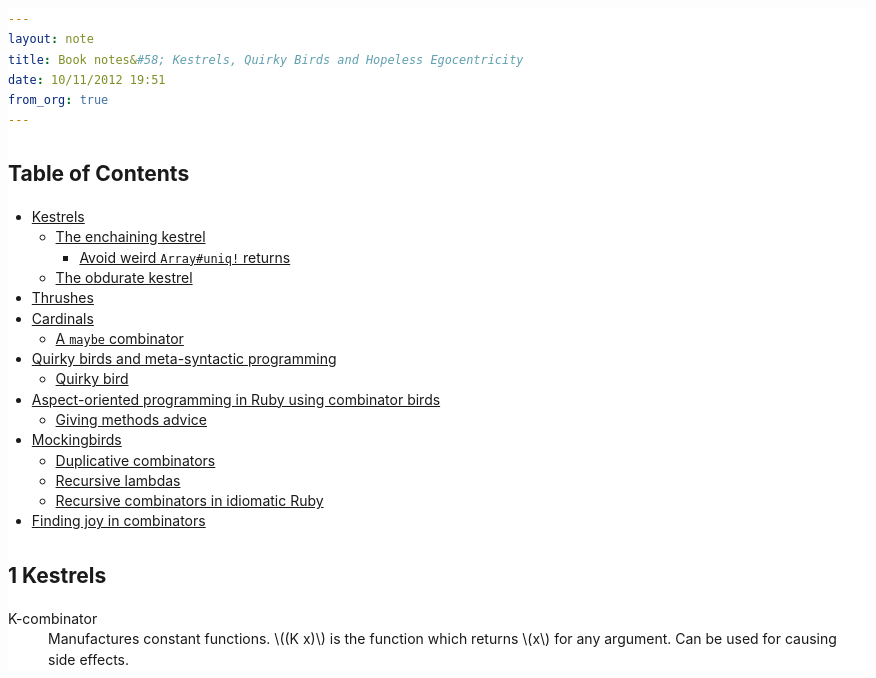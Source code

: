 ```yaml
---
layout: note
title: Book notes&#58; Kestrels, Quirky Birds and Hopeless Egocentricity
date: 10/11/2012 19:51
from_org: true
---
```


<div id="table-of-contents">
<h2>Table of Contents</h2>
<div id="text-table-of-contents">
<ul>
<li><a href="#sec-1">Kestrels</a>
<ul>
<li><a href="#sec-1-1">The enchaining kestrel</a>
<ul>
<li><a href="#sec-1-1-1">Avoid weird <code>Array#uniq!</code> returns</a></li>
</ul>
</li>
<li><a href="#sec-1-2">The obdurate kestrel</a></li>
</ul>
</li>
<li><a href="#sec-2">Thrushes</a></li>
<li><a href="#sec-3">Cardinals</a>
<ul>
<li><a href="#sec-3-1">A <code>maybe</code> combinator</a></li>
</ul>
</li>
<li><a href="#sec-4">Quirky birds and meta-syntactic programming</a>
<ul>
<li><a href="#sec-4-1">Quirky bird</a></li>
</ul>
</li>
<li><a href="#sec-5">Aspect-oriented programming in Ruby using combinator birds</a>
<ul>
<li><a href="#sec-5-1">Giving methods advice</a></li>
</ul>
</li>
<li><a href="#sec-6">Mockingbirds</a>
<ul>
<li><a href="#sec-6-1">Duplicative combinators</a></li>
<li><a href="#sec-6-2">Recursive lambdas</a></li>
<li><a href="#sec-6-3">Recursive combinators in idiomatic Ruby</a></li>
</ul>
</li>
<li><a href="#sec-7">Finding joy in combinators</a></li>
</ul>
</div>
</div>

<div id="outline-container-sec-1" class="outline-2">
<h2 id="sec-1"><span class="section-number-2">1</span> Kestrels</h2>
<div class="outline-text-2" id="text-1">
<dl class="org-dl">
<dt> K-combinator </dt><dd>Manufactures constant functions. \((K x)\) is the function
which returns \(x\) for any argument. Can be used for causing
side effects.
</dd>
</dl>
